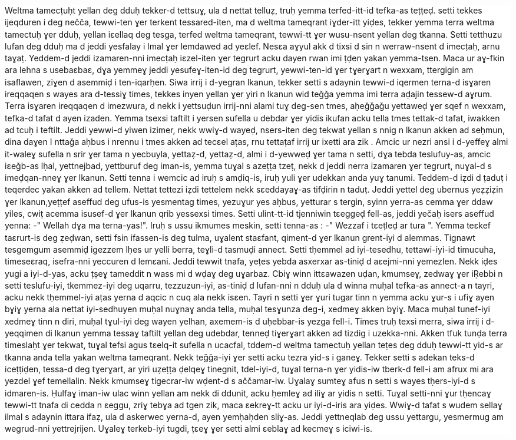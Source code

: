 Weltma tamecṭuḥt yellan deg dduḥ tekker-d tettsuɣ, ula d nettat telluẓ, truḥ yemma terfed-itt-id tefka-as teṭṭeḍ.
setti tekkes ijeqduren i deg nečča, tewwi-ten ɣer terkent tessared-iten, ma d weltma tameqrant iɣder-itt yiḍes, tekker yemma terra weltma tamectuḥ ɣer dduḥ, yellan iɛellaq deg tesga, terfed weltma tameqrant, tewwi-tt ɣer wusu-nsent yellan deg tkanna.
Setti tetthuzu lufan deg dduḥ ma d jeddi yesfalay i lmal ɣer lemdawed ad yeɛlef.
Nesɛa aɣyul akk d tixsi d sin n werraw-nsent d imecṭaḥ, arnu taɣaṭ.
Yeddem-d jeddi izamaren-nni imecṭaḥ iɛzel-iten ɣer tegrurt acku dayen rwan imi ṭḍen yakan yemma-tsen.
Maca ur aɣ-fkin ara lehna s usebaɛbaɛ, dɣa yemmeɣ jeddi yesufeɣ-iten-id deg tegrurt, yewwi-ten-id ɣer tɣerɣart n wexxam, ttergigin am isaflawen, ziɣen d asemmiḍ i ten-iqarḥen.
Siwa irrij i d-yegran lkanun, tekker setti s adaynin tewwi-d iqermen terna-d isɣaren ireqqaqen s wayes ara d-tessiɣ times, tekkes inyen yellan ɣer yiri n lkanun wid teǧǧa yemma imi terra aḍajin tessew-d aɣrum.
Terra isɣaren ireqqaqen d imezwura, d nekk i yettsuḍun irrij-nni alami tuɣ deg-sen tmes, aḥeǧǧaǧu yettaweḍ ɣer sqef n wexxam, tefka-d tafat d ayen izaden.
Yemma tsexsi taftilt i yersen sufella u debdar ɣer yidis ikufan acku tella tmes tettak-d tafat, iwakken ad tcuḥ i teftilt.
Jeddi yewwi-d yiwen izimer, nekk wwiɣ-d wayeḍ, nsers-iten deg tekwat yellan s nnig n lkanun akken ad seḥmun, dina daɣen I nttaǧa aḥbus i nrennu i tmes akken ad tecɛel aṭas, rnu tettaṭaf irrij ur ixetti ara zik .
Amcic ur nezri ansi i d-yeffeɣ almi it-waleɣ sufella n srir ɣer tama n yecbuyla, yettaẓ-d, yettaẓ-d, almi i d-yewweḍ ɣer tama n setti, dɣa tebda teslufuy-as, amcic iɛeǧb-as lḥal, yettnejbad, yettburuf deg iman-is, yemma tuɣal s azeṭṭa tzeṭ, nekk d jeddi nerra izamaren ɣer tegrurt, nuɣal-d s imeḍqan-nneɣ ɣer lkanun.
Setti tenna i wemcic ad iruḥ s amḍiq-is, iruḥ yuli ɣer udekkan anda yuɣ tanumi.
Teddem-d iẓdi d ṭaduṭ i teqerdec yakan akken ad tellem.
Nettat tettezi iẓdi tettelem nekk sɛeddayaɣ-as tifḍirin n taduṭ.
Jeddi yettel deg ubernus yeẓẓiẓin ɣer lkanun,yeṭṭef aseffud deg ufus-is yesmentag times, yezuɣur yes aḥbus, yetturar s tergin, syinn yerra-as cemma ɣer ddaw yiles, cwiṭ acemma isusef-d ɣer lkanun qrib yessexsi times.
Setti ulint-tt-id tjenniwin tɛeggeḍ fell-as, jeddi yečaḥ isers aseffud yenna: -" Wellah dɣa ma terna-yas!".
Iruḥ s ussu ikmumes meskin, setti tenna-as : -" Wezzaf i tɛeṭleḍ ar tura ".
Yemma teɛkef taɛrurt-is deg ẓeḍwan, setti fsin ifassen-is deg tulma, uɣalent staɛfant, qiment-d ɣer lkanun grent-iyi d alemmas.
Tignawt tesgemgum asemmiḍ igezzem lḥes ur yelli berra, teɣli-d tasmuḍi annect.
Setti tḥemmel ad iyi-tesedhu, tettawi-iyi-id timucuha, timeseɛraq, isefra-nni yeccuren d lemɛani.
Jeddi tewwit tnafa, yeṭes yebda asxerxar as-tiniḍ d aɛejmi-nni yemezlen.
Nekk iḍes yugi a iyi-d-yas, acku ṭṣeɣ tameddit n wass mi d wḍaɣ deg uɣarbaz.
Cbiɣ winn ittɛawazen uḍan, kmumseɣ, zedwaɣ ɣer iṚebbi n setti teslufu-iyi, tkemmez-iyi deg uqarru, tezzuzun-iyi, as-tiniḍ d lufan-nni n dduḥ ula d winna muḥal tefka-as annect-a n tayri, acku nekk tḥemmel-iyi aṭas yerna d aqcic n cuq ala nekk isɛen.
Tayri n setti ɣer ɣuri tugar tinn n yemma acku ɣur-s i ufiɣ ayen bɣiɣ yerna ala nettat iyi-sedhuyen muḥal nuɣnaɣ anda tella, muḥal tesɣunza deg-i, xedmeɣ akken bɣiɣ.
Maca muḥal tunef-iyi xedmeɣ tinn n diri, muḥal tɣul-iyi deg wayen yelhan, axemem-is d uḥebbar-is yezga fell-i.
Times truḥ texsi merra, siwa irrij i d-yeqqimen di lkanun yemma tessaɣ taftilt yellan deg udebdar, tenneḍ tiɣerɣart akken ad tizdig i uzekka-nni.
Akken tfuk tunḍa terra timeslaḥt ɣer tekwat, tuɣal tefsi agus tɛelq-it sufella n ucacfal, tddem-d weltma tamectuḥ yellan teṭes deg dduḥ tewwi-tt yid-s ar tkanna anda tella yakan weltma tameqrant.
Nekk teǧǧa-iyi ɣer setti acku tezra yid-s i ganeɣ.
Tekker setti s adekan teks-d iceṭṭiḍen, tessa-d deg tɣerɣart, ar yiri uẓeṭṭa ḍelqeɣ tinegnit, tdel-iyi-d, tuɣal terna-n ɣer yidis-iw tberk-d fell-i am afrux mi ara yezdel ɣef temellalin.
Nekk kmumseɣ tigecrar-iw wḍent-d s aččamar-iw.
Uɣalaɣ sumteɣ afus n setti s wayes tḥers-iyi-d s idmaren-is.
Ḥulfaɣ iman-iw ulac winn yellan am nekk di ddunit, acku ḥemleɣ ad iliɣ ar yidis n setti.
Tuɣal setti-nni ɣur tḥencaɣ tewwi-tt tnafa di cedda n ɛeggu, zriɣ tebɣa ad tgen zik, maca ɛekreɣ-tt acku ur iyi-d-iris ara yiḍes.
Wwiɣ-d tafat s wudem sellaɣ ilmal s adaynin ittara ifaẓ, ula d askerwec yerna-d, ayen yemḥaḥden sliɣ-as.
Jeddi yettneqlab deg ussu yettargu, yesmermug am wegrud-nni yettrejrijen.
Uɣaleɣ terkeb-iyi tugdi, ṭɛeɣ ɣer setti almi ɛeblaɣ ad kecmeɣ s iciwi-is.